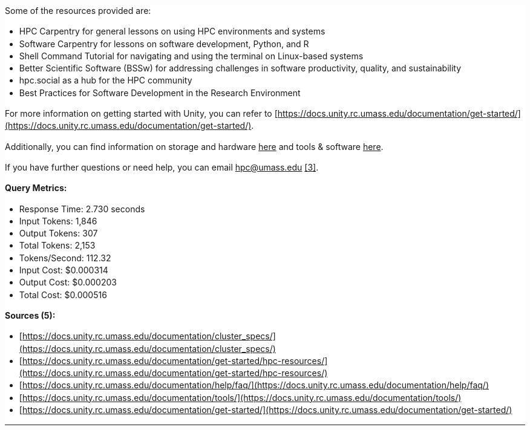 Some of the resources provided are:
- HPC Carpentry for general lessons on using HPC environments and systems
- Software Carpentry for lessons on software development, Python, and R
- Shell Command Tutorial for navigating and using the terminal on Linux-based systems
- Better Scientific Software (BSSw) for addressing challenges in software productivity, quality, and sustainability
- hpc.social as a hub for the HPC community
- Best Practices for Software Development in the Research Environment 

For more information on getting started with Unity, you can refer to [https://docs.unity.rc.umass.edu/documentation/get-started/](https://docs.unity.rc.umass.edu/documentation/get-started/). 

Additionally, you can find information on storage and hardware [here](https://docs.unity.rc.umass.edu/documentation/cluster_specs/) and tools & software [here](https://docs.unity.rc.umass.edu/documentation/tools/). 

If you have further questions or need help, you can email hpc@umass.edu [[3]](https://docs.unity.rc.umass.edu/documentation/help/faq/).

**Query Metrics:**
- Response Time: 2.730 seconds
- Input Tokens: 1,846
- Output Tokens: 307
- Total Tokens: 2,153
- Tokens/Second: 112.32
- Input Cost: $0.000314
- Output Cost: $0.000203
- Total Cost: $0.000516

**Sources (5):**
- [https://docs.unity.rc.umass.edu/documentation/cluster_specs/](https://docs.unity.rc.umass.edu/documentation/cluster_specs/)
- [https://docs.unity.rc.umass.edu/documentation/get-started/hpc-resources/](https://docs.unity.rc.umass.edu/documentation/get-started/hpc-resources/)
- [https://docs.unity.rc.umass.edu/documentation/help/faq/](https://docs.unity.rc.umass.edu/documentation/help/faq/)
- [https://docs.unity.rc.umass.edu/documentation/tools/](https://docs.unity.rc.umass.edu/documentation/tools/)
- [https://docs.unity.rc.umass.edu/documentation/get-started/](https://docs.unity.rc.umass.edu/documentation/get-started/)

---


